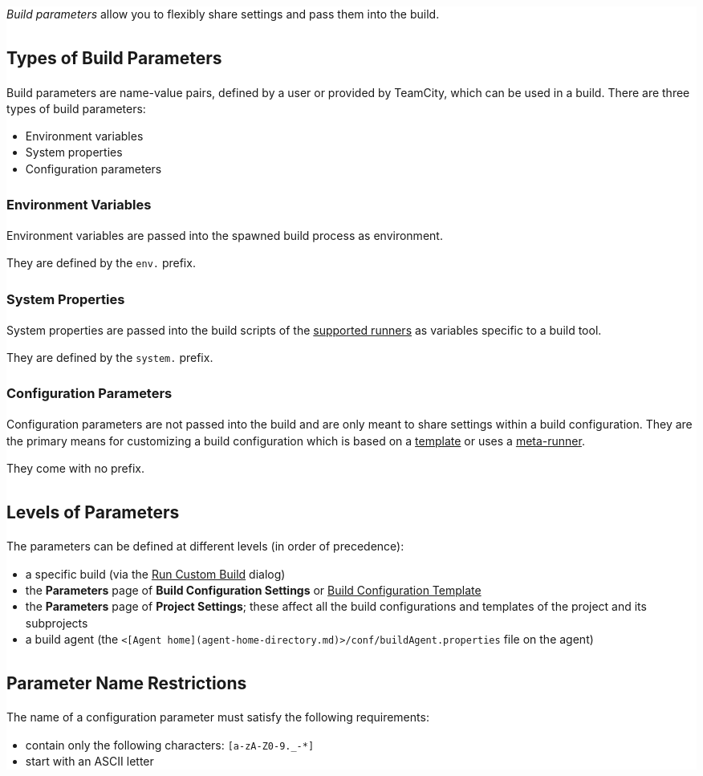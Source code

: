 [//]: # (title: Configuring Build Parameters)
[//]: # (auxiliary-id: Configuring Build Parameters)
[//]: # (Internal note. Do not delete. "Configuring Build Parametersd72e3.txt")

_Build parameters_ allow you to flexibly share settings and pass them into the build.

<anchor name="ConfiguringBuildParameters-ConfigurationParameters"/>
<anchor name="ConfiguringBuildParameters-BuildParameters"/>

## Types of Build Parameters

Build parameters are name-value pairs, defined by a user or provided by TeamCity, which can be used in a build. There are three types of build parameters:
* Environment variables
* System properties
* Configuration parameters

### Environment Variables

Environment variables are passed into the spawned build process as environment.

They are defined by the `env.` prefix.

### System Properties

System properties are passed into the build scripts of the [supported runners](#Using+Build+Parameters+in+Build+Scripts) as variables specific to a build tool.

They are defined by the `system.` prefix.

### Configuration Parameters

Configuration parameters are not passed into the build and are only meant to share settings within a build configuration. They are the primary means for customizing a build configuration which is based on a [template](build-configuration-template.md) or uses a [meta-runner](working-with-meta-runner.md).

They come with no prefix.

## Levels of Parameters

The parameters can be defined at different levels (in order of precedence):
* a specific build (via the [Run Custom Build](running-custom-build.md) dialog)
* the __Parameters__ page of __Build Configuration Settings__ or [Build Configuration Template](build-configuration-template.md)
* the __Parameters__ page of __Project Settings__; these affect all the build configurations and templates of the project and its subprojects
* a build agent (the `<[Agent home](agent-home-directory.md)>/conf/buildAgent.properties` file on the agent)

<anchor name="parameter-reference"/>

## Parameter Name Restrictions

The name of a configuration parameter must satisfy the following requirements:
* contain only the following characters: `[a-zA-Z0-9._-*]`
* start with an ASCII letter
